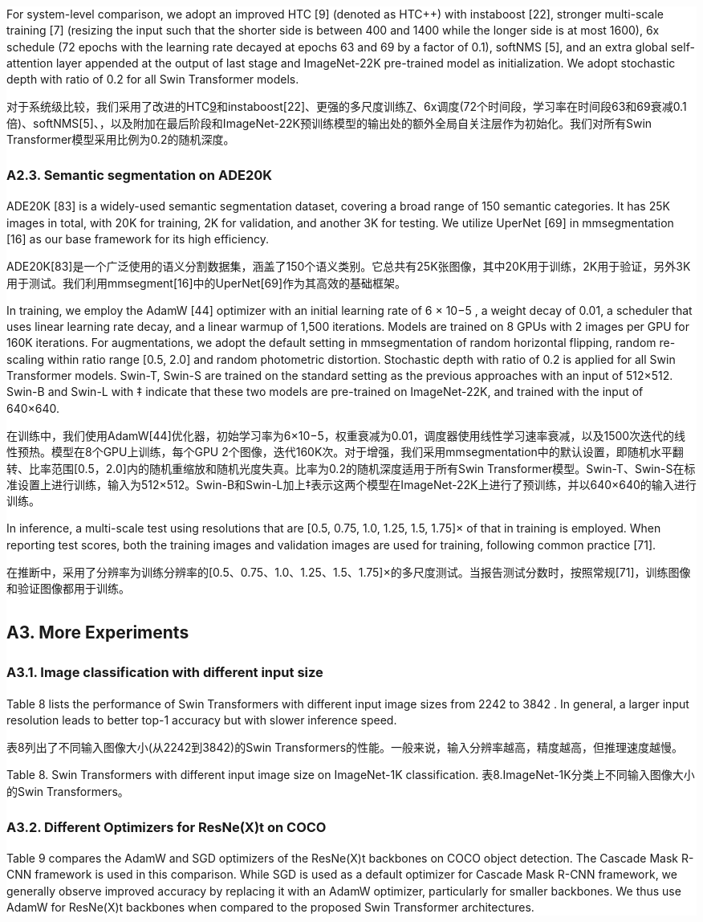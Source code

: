 For system-level comparison, we adopt an improved HTC [9] (denoted as HTC++) with instaboost [22], stronger multi-scale training [7] (resizing the input such that the shorter side is between 400 and 1400 while the longer side is at most 1600), 6x schedule (72 epochs with the learning rate decayed at epochs 63 and 69 by a factor of 0.1), softNMS [5], and an extra global self-attention layer appended at the output of last stage and ImageNet-22K pre-trained model as initialization. We adopt stochastic depth with ratio of 0.2 for all Swin Transformer models.

对于系统级比较，我们采用了改进的HTC[9](表示为HTC++)和instaboost[22]、更强的多尺度训练[7](调整输入大小，使短边在400和1400之间，而长边最多1600)、6x调度(72个时间段，学习率在时间段63和69衰减0.1倍)、softNMS[5]、，以及附加在最后阶段和ImageNet-22K预训练模型的输出处的额外全局自关注层作为初始化。我们对所有Swin Transformer模型采用比例为0.2的随机深度。

### A2.3. Semantic segmentation on ADE20K
ADE20K [83] is a widely-used semantic segmentation dataset, covering a broad range of 150 semantic categories. It has 25K images in total, with 20K for training, 2K for validation, and another 3K for testing. We utilize UperNet [69] in mmsegmentation [16] as our base framework for its high efficiency.

ADE20K[83]是一个广泛使用的语义分割数据集，涵盖了150个语义类别。它总共有25K张图像，其中20K用于训练，2K用于验证，另外3K用于测试。我们利用mmsegment[16]中的UperNet[69]作为其高效的基础框架。

In training, we employ the AdamW [44] optimizer with an initial learning rate of 6 × 10−5 , a weight decay of 0.01, a scheduler that uses linear learning rate decay, and a linear warmup of 1,500 iterations. Models are trained on 8 GPUs with 2 images per GPU for 160K iterations. For augmentations, we adopt the default setting in mmsegmentation of random horizontal flipping, random re-scaling within ratio range [0.5, 2.0] and random photometric distortion. Stochastic depth with ratio of 0.2 is applied for all Swin Transformer models. Swin-T, Swin-S are trained on the standard setting as the previous approaches with an input of 512×512. Swin-B and Swin-L with ‡ indicate that these two models are pre-trained on ImageNet-22K, and trained with the input of 640×640.

在训练中，我们使用AdamW[44]优化器，初始学习率为6×10−5，权重衰减为0.01，调度器使用线性学习速率衰减，以及1500次迭代的线性预热。模型在8个GPU上训练，每个GPU 2个图像，迭代160K次。对于增强，我们采用mmsegmentation中的默认设置，即随机水平翻转、比率范围[0.5，2.0]内的随机重缩放和随机光度失真。比率为0.2的随机深度适用于所有Swin Transformer模型。Swin-T、Swin-S在标准设置上进行训练，输入为512×512。Swin-B和Swin-L加上‡表示这两个模型在ImageNet-22K上进行了预训练，并以640×640的输入进行训练。

In inference, a multi-scale test using resolutions that are [0.5, 0.75, 1.0, 1.25, 1.5, 1.75]× of that in training is employed. When reporting test scores, both the training images and validation images are used for training, following common practice [71].

在推断中，采用了分辨率为训练分辨率的[0.5、0.75、1.0、1.25、1.5、1.75]×的多尺度测试。当报告测试分数时，按照常规[71]，训练图像和验证图像都用于训练。

## A3. More Experiments
### A3.1. Image classification with different input size
Table 8 lists the performance of Swin Transformers with different input image sizes from 2242 to 3842 . In general, a larger input resolution leads to better top-1 accuracy but with slower inference speed.

表8列出了不同输入图像大小(从2242到3842)的Swin Transformers的性能。一般来说，输入分辨率越高，精度越高，但推理速度越慢。

Table 8. Swin Transformers with different input image size on ImageNet-1K classification.
表8.ImageNet-1K分类上不同输入图像大小的Swin Transformers。


### A3.2. Different Optimizers for ResNe(X)t on COCO
Table 9 compares the AdamW and SGD optimizers of the ResNe(X)t backbones on COCO object detection. The Cascade Mask R-CNN framework is used in this comparison. While SGD is used as a default optimizer for Cascade Mask R-CNN framework, we generally observe improved accuracy by replacing it with an AdamW optimizer, particularly for smaller backbones. We thus use AdamW for ResNe(X)t backbones when compared to the proposed Swin Transformer architectures.
